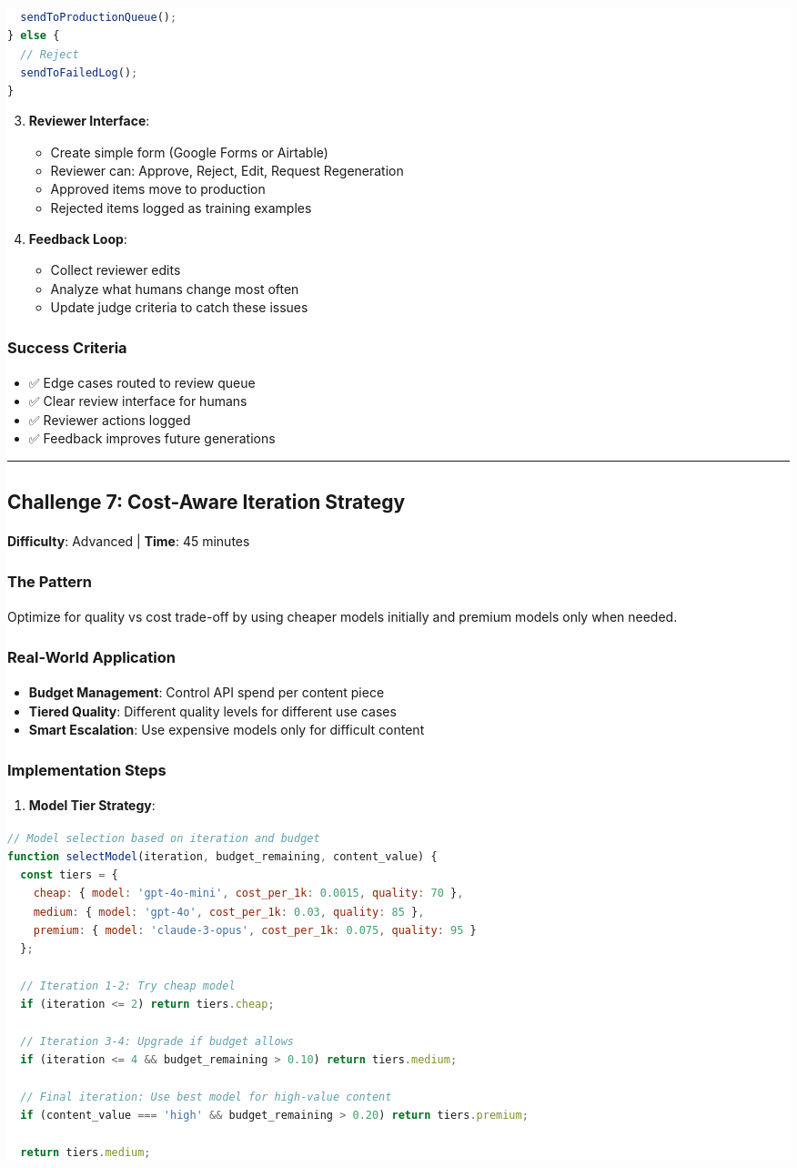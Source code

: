 ```javascript
  sendToProductionQueue();
} else {
  // Reject
  sendToFailedLog();
}
```

3. **Reviewer Interface**:
   - Create simple form (Google Forms or Airtable)
   - Reviewer can: Approve, Reject, Edit, Request Regeneration
   - Approved items move to production
   - Rejected items logged as training examples

4. **Feedback Loop**:
   - Collect reviewer edits
   - Analyze what humans change most often
   - Update judge criteria to catch these issues

### Success Criteria

- ✅ Edge cases routed to review queue
- ✅ Clear review interface for humans
- ✅ Reviewer actions logged
- ✅ Feedback improves future generations

---

## Challenge 7: Cost-Aware Iteration Strategy

**Difficulty**: Advanced | **Time**: 45 minutes

### The Pattern

Optimize for quality vs cost trade-off by using cheaper models initially and premium models only when needed.

### Real-World Application

- **Budget Management**: Control API spend per content piece
- **Tiered Quality**: Different quality levels for different use cases
- **Smart Escalation**: Use expensive models only for difficult content

### Implementation Steps

1. **Model Tier Strategy**:

```javascript
// Model selection based on iteration and budget
function selectModel(iteration, budget_remaining, content_value) {
  const tiers = {
    cheap: { model: 'gpt-4o-mini', cost_per_1k: 0.0015, quality: 70 },
    medium: { model: 'gpt-4o', cost_per_1k: 0.03, quality: 85 },
    premium: { model: 'claude-3-opus', cost_per_1k: 0.075, quality: 95 }
  };

  // Iteration 1-2: Try cheap model
  if (iteration <= 2) return tiers.cheap;

  // Iteration 3-4: Upgrade if budget allows
  if (iteration <= 4 && budget_remaining > 0.10) return tiers.medium;

  // Final iteration: Use best model for high-value content
  if (content_value === 'high' && budget_remaining > 0.20) return tiers.premium;

  return tiers.medium;
```